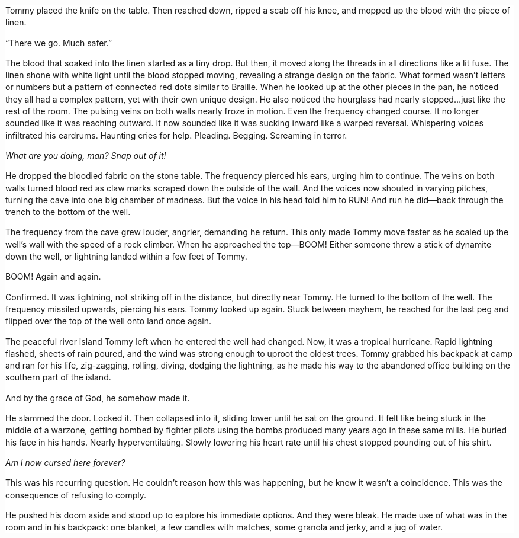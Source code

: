 Tommy placed the knife on the table. Then reached down, ripped a scab off his knee, and mopped up the blood with the piece of linen. 

“There we go. Much safer.”

The blood that soaked into the linen started as a tiny drop. But then, it moved along the threads in all directions like a lit fuse. The linen shone with white light until the blood stopped moving, revealing a strange design on the fabric. What formed wasn’t letters or numbers but a pattern of connected red dots similar to Braille. When he looked up at the other pieces in the pan, he noticed they all had a complex pattern, yet with their own unique design. He also noticed the hourglass had nearly stopped…just like the rest of the room. The pulsing veins on both walls nearly froze in motion. Even the frequency changed course. It no longer sounded like it was reaching outward. It now sounded like it was sucking inward like a warped reversal. Whispering voices infiltrated his eardrums. Haunting cries for help. Pleading. Begging. Screaming in terror. 

*What are you doing, man? Snap out of it!*

He dropped the bloodied fabric on the stone table. The frequency pierced his ears, urging him to continue. The veins on both walls turned blood red as claw marks scraped down the outside of the wall. And the voices now shouted in varying pitches, turning the cave into one big chamber of madness. But the voice in his head told him to RUN! And run he did—back through the trench to the bottom of the well. 

The frequency from the cave grew louder, angrier, demanding he return. This only made Tommy move faster as he scaled up the well’s wall with the speed of a rock climber. When he approached the top—BOOM! Either someone threw a stick of dynamite down the well, or lightning landed within a few feet of Tommy.  

BOOM! Again and again. 

Confirmed. It was lightning, not striking off in the distance, but directly near Tommy. He turned to the bottom of the well. The frequency missiled upwards, piercing his ears. Tommy looked up again. Stuck between mayhem, he reached for the last peg and flipped over the top of the well onto land once again. 

The peaceful river island Tommy left when he entered the well had changed. Now, it was a tropical hurricane. Rapid lightning flashed, sheets of rain poured, and the wind was strong enough to uproot the oldest trees. Tommy grabbed his backpack at camp and ran for his life, zig-zagging, rolling, diving, dodging the lightning, as he made his way to the abandoned office building on the southern part of the island. 

And by the grace of God, he somehow made it. 

He slammed the door. Locked it. Then collapsed into it, sliding lower until he sat on the ground. It felt like being stuck in the middle of a warzone, getting bombed by fighter pilots using the bombs produced many years ago in these same mills. He buried his face in his hands. Nearly hyperventilating. Slowly lowering his heart rate until his chest stopped pounding out of his shirt.

*Am I now cursed here forever?*

This was his recurring question. He couldn’t reason how this was happening, but he knew it wasn’t a coincidence. This was the consequence of refusing to comply. 

He pushed his doom aside and stood up to explore his immediate options. And they were bleak. He made use of what was in the room and in his backpack: one blanket, a few candles with matches, some granola and jerky, and a jug of water.
